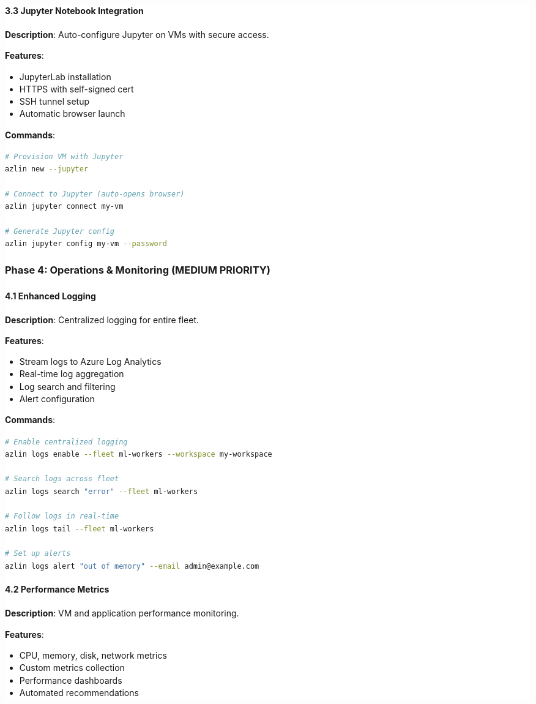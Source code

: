 #### 3.3 Jupyter Notebook Integration
**Description**: Auto-configure Jupyter on VMs with secure access.

**Features**:
- JupyterLab installation
- HTTPS with self-signed cert
- SSH tunnel setup
- Automatic browser launch

**Commands**:
```bash
# Provision VM with Jupyter
azlin new --jupyter

# Connect to Jupyter (auto-opens browser)
azlin jupyter connect my-vm

# Generate Jupyter config
azlin jupyter config my-vm --password
```

### Phase 4: Operations & Monitoring (MEDIUM PRIORITY)

#### 4.1 Enhanced Logging
**Description**: Centralized logging for entire fleet.

**Features**:
- Stream logs to Azure Log Analytics
- Real-time log aggregation
- Log search and filtering
- Alert configuration

**Commands**:
```bash
# Enable centralized logging
azlin logs enable --fleet ml-workers --workspace my-workspace

# Search logs across fleet
azlin logs search "error" --fleet ml-workers

# Follow logs in real-time
azlin logs tail --fleet ml-workers

# Set up alerts
azlin logs alert "out of memory" --email admin@example.com
```

#### 4.2 Performance Metrics
**Description**: VM and application performance monitoring.

**Features**:
- CPU, memory, disk, network metrics
- Custom metrics collection
- Performance dashboards
- Automated recommendations
